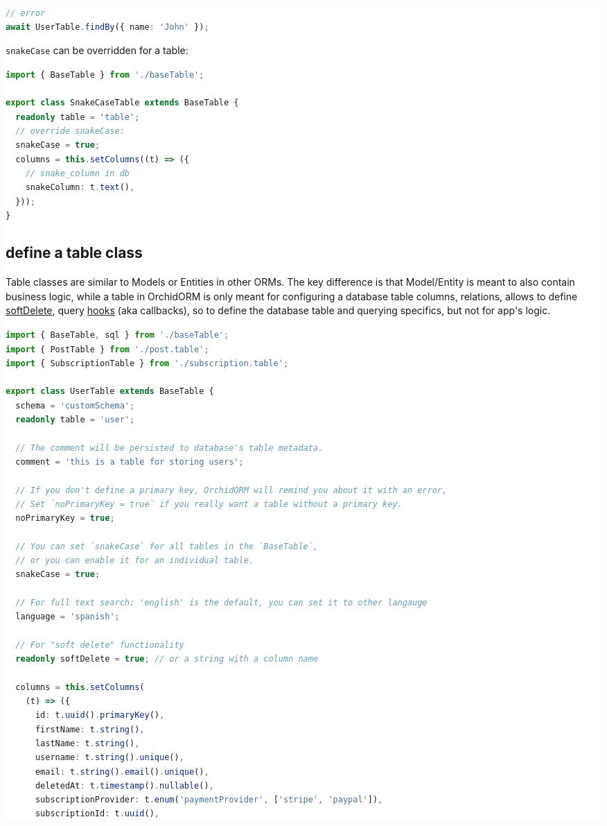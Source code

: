 ```ts
// error
await UserTable.findBy({ name: 'John' });
```

`snakeCase` can be overridden for a table:

```ts
import { BaseTable } from './baseTable';

export class SnakeCaseTable extends BaseTable {
  readonly table = 'table';
  // override snakeCase:
  snakeCase = true;
  columns = this.setColumns((t) => ({
    // snake_column in db
    snakeColumn: t.text(),
  }));
}
```

## define a table class

Table classes are similar to Models or Entities in other ORMs.
The key difference is that Model/Entity is meant to also contain business logic,
while a table in OrchidORM is only meant for configuring a database table columns, relations, allows to define [softDelete](/guide/orm-and-query-builder#softdelete),
query [hooks](/guide/hooks#lifecycle-hooks) (aka callbacks), so to define the database table and querying specifics, but not for app's logic.

```ts
import { BaseTable, sql } from './baseTable';
import { PostTable } from './post.table';
import { SubscriptionTable } from './subscription.table';

export class UserTable extends BaseTable {
  schema = 'customSchema';
  readonly table = 'user';

  // The comment will be persisted to database's table metadata.
  comment = 'this is a table for storing users';

  // If you don't define a primary key, OrchidORM will remind you about it with an error,
  // Set `noPrimaryKey = true` if you really want a table without a primary key.
  noPrimaryKey = true;

  // You can set `snakeCase` for all tables in the `BaseTable`,
  // or you can enable it for an individual table.
  snakeCase = true;

  // For full text search: 'english' is the default, you can set it to other langauge
  language = 'spanish';

  // For "soft delete" functionality
  readonly softDelete = true; // or a string with a column name

  columns = this.setColumns(
    (t) => ({
      id: t.uuid().primaryKey(),
      firstName: t.string(),
      lastName: t.string(),
      username: t.string().unique(),
      email: t.string().email().unique(),
      deletedAt: t.timestamp().nullable(),
      subscriptionProvider: t.enum('paymentProvider', ['stripe', 'paypal']),
      subscriptionId: t.uuid(),
```

[//]: # 'has JSDoc'
[//]: # 'has JSDoc'
[//]: # 'has JSDoc'
[//]: # 'has JSDoc'
[//]: # 'has JSDoc'
[//]: # 'has JSDoc'
[//]: # 'has JSDoc'